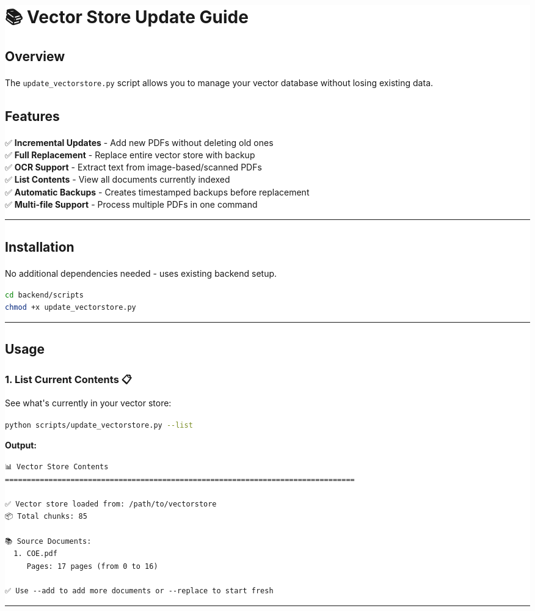 # 📚 Vector Store Update Guide

## Overview

The `update_vectorstore.py` script allows you to manage your vector database without losing existing data.

## Features

✅ **Incremental Updates** - Add new PDFs without deleting old ones  
✅ **Full Replacement** - Replace entire vector store with backup  
✅ **OCR Support** - Extract text from image-based/scanned PDFs  
✅ **List Contents** - View all documents currently indexed  
✅ **Automatic Backups** - Creates timestamped backups before replacement  
✅ **Multi-file Support** - Process multiple PDFs in one command

---

## Installation

No additional dependencies needed - uses existing backend setup.

```bash
cd backend/scripts
chmod +x update_vectorstore.py
```

---

## Usage

### 1. List Current Contents 📋

See what's currently in your vector store:

```bash
python scripts/update_vectorstore.py --list
```

**Output:**

```
📊 Vector Store Contents
================================================================================

✅ Vector store loaded from: /path/to/vectorstore
📦 Total chunks: 85

📚 Source Documents:
  1. COE.pdf
     Pages: 17 pages (from 0 to 16)

✅ Use --add to add more documents or --replace to start fresh
```

---